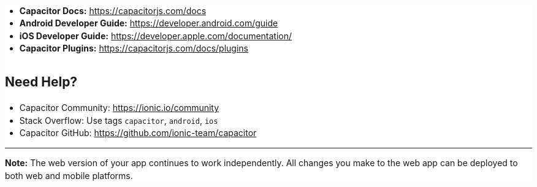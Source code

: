- **Capacitor Docs:** https://capacitorjs.com/docs
- **Android Developer Guide:** https://developer.android.com/guide
- **iOS Developer Guide:** https://developer.apple.com/documentation/
- **Capacitor Plugins:** https://capacitorjs.com/docs/plugins

## Need Help?

- Capacitor Community: https://ionic.io/community
- Stack Overflow: Use tags `capacitor`, `android`, `ios`
- Capacitor GitHub: https://github.com/ionic-team/capacitor

---

**Note:** The web version of your app continues to work independently. All changes you make to the web app can be deployed to both web and mobile platforms.
